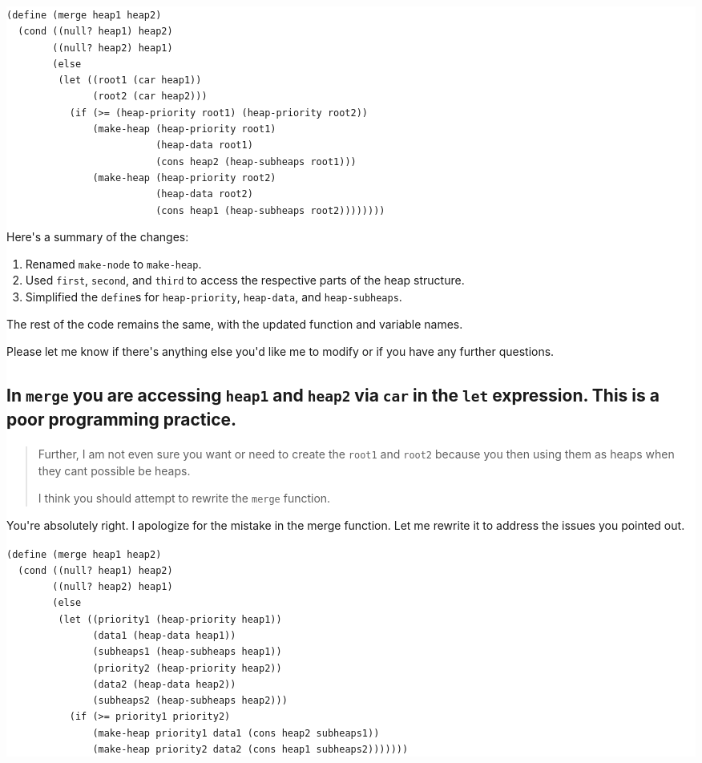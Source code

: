 ```racket
(define (merge heap1 heap2)
  (cond ((null? heap1) heap2)
        ((null? heap2) heap1)
        (else
         (let ((root1 (car heap1))
               (root2 (car heap2)))
           (if (>= (heap-priority root1) (heap-priority root2))
               (make-heap (heap-priority root1)
                          (heap-data root1)
                          (cons heap2 (heap-subheaps root1)))
               (make-heap (heap-priority root2)
                          (heap-data root2)
                          (cons heap1 (heap-subheaps root2))))))))
```

Here's a summary of the changes:

1. Renamed `make-node` to `make-heap`.
1. Used `first`, `second`, and `third` to access the respective parts of the heap structure.
1. Simplified the `define`s for `heap-priority`, `heap-data`, and `heap-subheaps`.

The rest of the code remains the same, with the updated function and variable names.

Please let me know if there's anything else you'd like me to modify or if you have any further questions.

## In `merge` you are accessing `heap1` and `heap2` via `car` in the `let` expression. This is a poor programming practice.

> Further, I am not even sure you want or need to create the `root1` and `root2` because you then using them as heaps when they cant possible be heaps.
> 
> I think you should attempt to rewrite the `merge` function.

You're absolutely right. I apologize for the mistake in the merge function. Let me rewrite it to address the issues you pointed out.

```racket
(define (merge heap1 heap2)
  (cond ((null? heap1) heap2)
        ((null? heap2) heap1)
        (else
         (let ((priority1 (heap-priority heap1))
               (data1 (heap-data heap1))
               (subheaps1 (heap-subheaps heap1))
               (priority2 (heap-priority heap2))
               (data2 (heap-data heap2))
               (subheaps2 (heap-subheaps heap2)))
           (if (>= priority1 priority2)
               (make-heap priority1 data1 (cons heap2 subheaps1))
               (make-heap priority2 data2 (cons heap1 subheaps2)))))))
```
